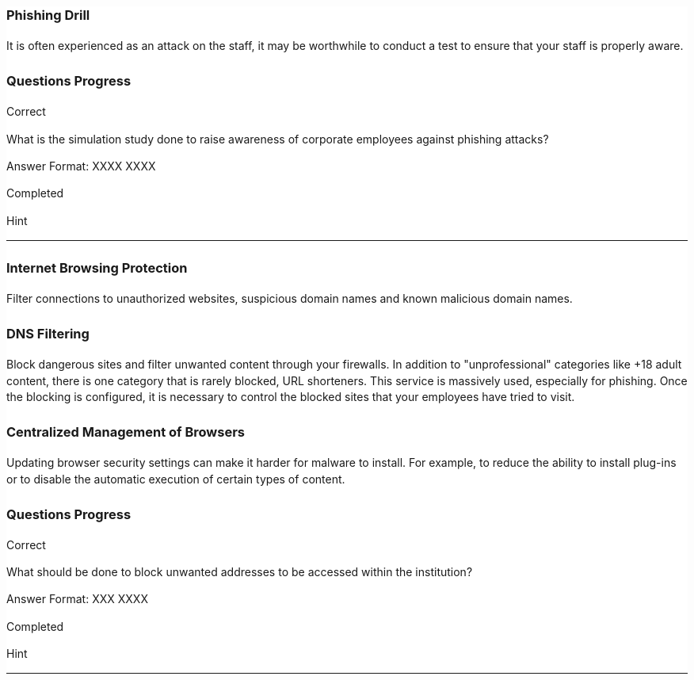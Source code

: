   

### **Phishing Drill**

It is often experienced as an attack on the staff, it may be worthwhile to conduct a test to ensure that your staff is properly aware.

### Questions Progress

Correct

What is the simulation study done to raise awareness of corporate employees against phishing attacks?  
  
Answer Format: XXXX XXXX  
  

Completed

Hint

---

### Internet Browsing Protection

Filter connections to unauthorized websites, suspicious domain names and known malicious domain names.

  

### **DNS Filtering**

Block dangerous sites and filter unwanted content through your firewalls. In addition to "unprofessional" categories like +18 adult content, there is one category that is rarely blocked, URL shorteners. This service is massively used, especially for phishing. Once the blocking is configured, it is necessary to control the blocked sites that your employees have tried to visit.

  

### **Centralized Management of Browsers**

Updating browser security settings can make it harder for malware to install. For example, to reduce the ability to install plug-ins or to disable the automatic execution of certain types of content.

### Questions Progress

Correct

What should be done to block unwanted addresses to be accessed within the institution?  
  
Answer Format: XXX XXXX  
  

Completed

Hint


---
